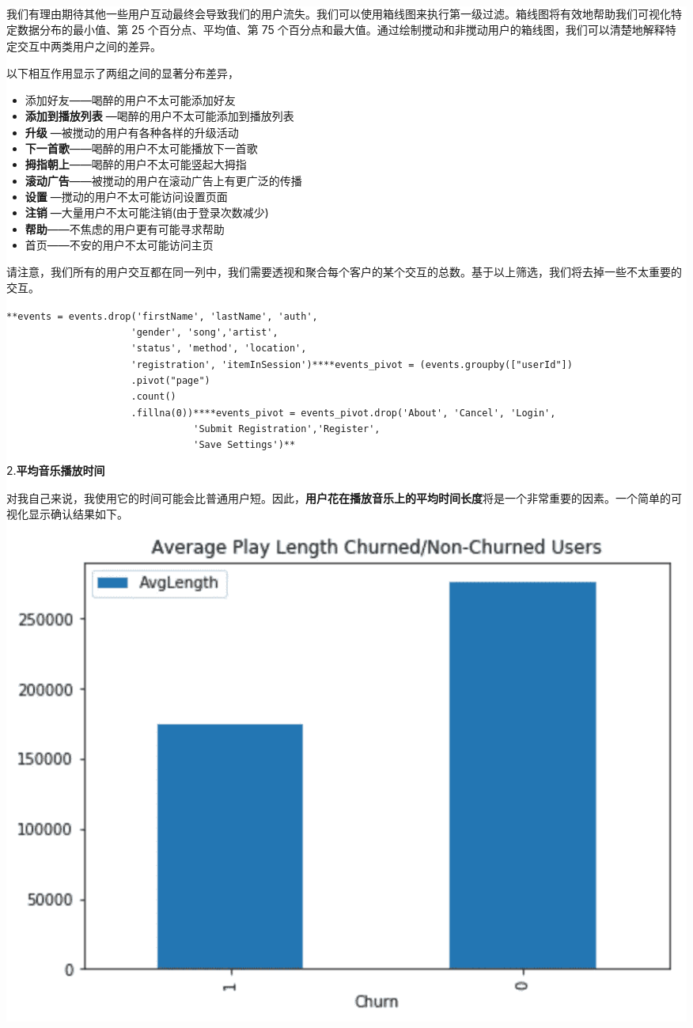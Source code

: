 我们有理由期待其他一些用户互动最终会导致我们的用户流失。我们可以使用箱线图来执行第一级过滤。箱线图将有效地帮助我们可视化特定数据分布的最小值、第 25 个百分点、平均值、第 75 个百分点和最大值。通过绘制搅动和非搅动用户的箱线图，我们可以清楚地解释特定交互中两类用户之间的差异。

以下相互作用显示了两组之间的显著分布差异，

*   添加好友——喝醉的用户不太可能添加好友
*   **添加到播放列表** —喝醉的用户不太可能添加到播放列表
*   **升级** —被搅动的用户有各种各样的升级活动
*   **下一首歌**——喝醉的用户不太可能播放下一首歌
*   **拇指朝上**——喝醉的用户不太可能竖起大拇指
*   **滚动广告**——被搅动的用户在滚动广告上有更广泛的传播
*   **设置** —搅动的用户不太可能访问设置页面
*   **注销** —大量用户不太可能注销(由于登录次数减少)
*   **帮助**——不焦虑的用户更有可能寻求帮助
*   首页——不安的用户不太可能访问主页

请注意，我们所有的用户交互都在同一列中，我们需要透视和聚合每个客户的某个交互的总数。基于以上筛选，我们将去掉一些不太重要的交互。

```
**events = events.drop('firstName', 'lastName', 'auth',
                      'gender', 'song','artist',
                      'status', 'method', 'location', 
                      'registration', 'itemInSession')****events_pivot = (events.groupby(["userId"])
                      .pivot("page")
                      .count()
                      .fillna(0))****events_pivot = events_pivot.drop('About', 'Cancel', 'Login',  
                                 'Submit Registration','Register',
                                 'Save Settings')**
```

2.**平均音乐播放时间**

对我自己来说，我使用它的时间可能会比普通用户短。因此，**用户花在播放音乐上的平均时间长度**将是一个非常重要的因素。一个简单的可视化显示确认结果如下。

![](img/3bd061b28c193793a41e8f28c635b1c6.png)
